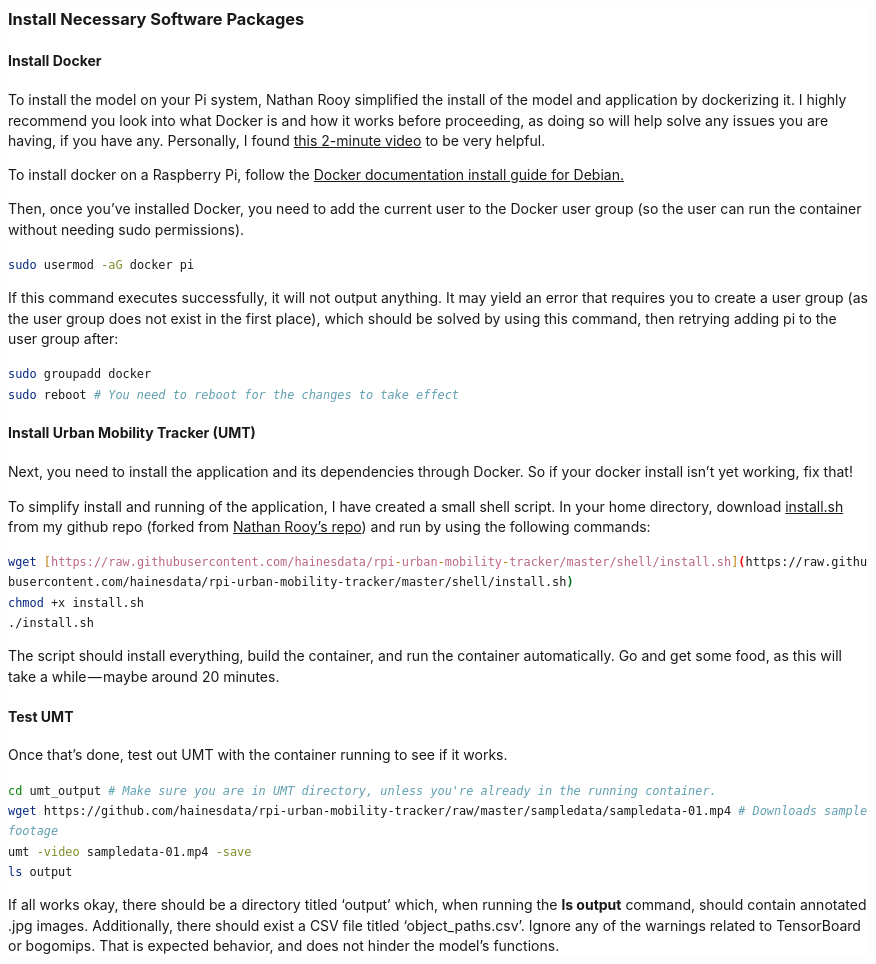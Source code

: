 ### Install Necessary Software Packages

#### Install Docker

To install the model on your Pi system, Nathan Rooy simplified the install of the model and application by dockerizing it. I highly recommend you look into what Docker is and how it works before proceeding, as doing so will help solve any issues you are having, if you have any. Personally, I found  [this 2-minute video](https://www.youtube.com/watch?v=Gjnup-PuquQ)  to be very helpful.

To install docker on a Raspberry Pi, follow the  [Docker documentation install guide for Debian.](https://docs.docker.com/engine/install/debian/#install-using-the-convenience-script)

Then, once you’ve installed Docker, you need to add the current user to the Docker user group (so the user can run the container without needing sudo permissions).
```bash
sudo usermod -aG docker pi
```

If this command executes successfully, it will not output anything. It may yield an error that requires you to create a user group (as the user group does not exist in the first place), which should be solved by using this command, then retrying adding pi to the user group after:
```bash
sudo groupadd docker  
sudo reboot # You need to reboot for the changes to take effect
```

#### Install Urban Mobility Tracker (UMT)

Next, you need to install the application and its dependencies through Docker. So if your docker install isn’t yet working, fix that!

To simplify install and running of the application, I have created a small shell script. In your home directory, download  [install.sh](https://raw.githubusercontent.com/hainesdata/rpi-urban-mobility-tracker/master/shell/install.sh)  from my github repo (forked from  [Nathan Rooy’s repo](https://github.com/nathanrooy/rpi-urban-mobility-tracker)) and run by using the following commands:

```bash
wget [https://raw.githubusercontent.com/hainesdata/rpi-urban-mobility-tracker/master/shell/install.sh](https://raw.githubusercontent.com/hainesdata/rpi-urban-mobility-tracker/master/shell/install.sh)  
chmod +x install.sh  
./install.sh
```

The script should install everything, build the container, and run the container automatically. Go and get some food, as this will take a while — maybe around 20 minutes.

#### Test UMT

Once that’s done, test out UMT with the container running to see if it works.
```bash
cd umt_output # Make sure you are in UMT directory, unless you're already in the running container.  
wget https://github.com/hainesdata/rpi-urban-mobility-tracker/raw/master/sampledata/sampledata-01.mp4 # Downloads sample footage  
umt -video sampledata-01.mp4 -save  
ls output
```
If all works okay, there should be a directory titled ‘output’ which, when running the  **ls output**  command, should contain annotated .jpg images. Additionally, there should exist a CSV file titled ‘object_paths.csv’. Ignore any of the warnings related to TensorBoard or bogomips. That is expected behavior, and does not hinder the model’s functions.
